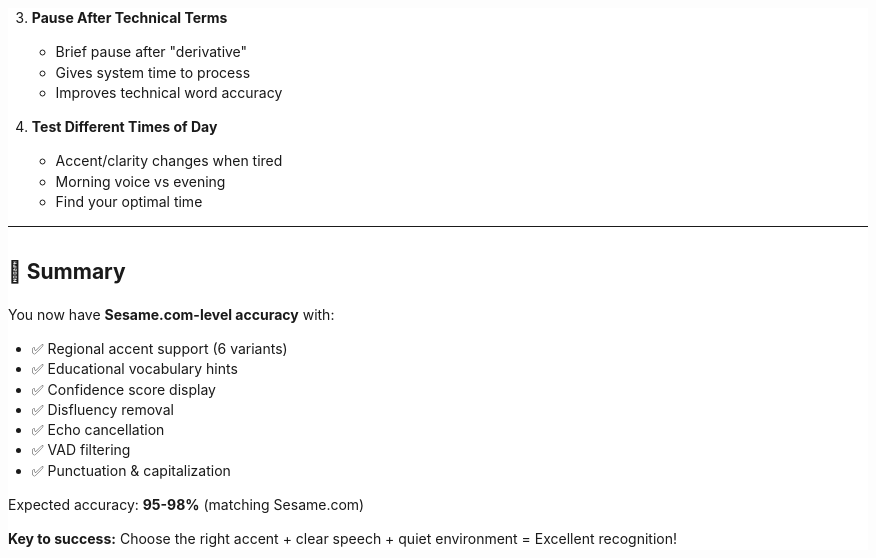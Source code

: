 3. **Pause After Technical Terms**
   - Brief pause after "derivative"
   - Gives system time to process
   - Improves technical word accuracy

4. **Test Different Times of Day**
   - Accent/clarity changes when tired
   - Morning voice vs evening
   - Find your optimal time

---

## 📝 Summary

You now have **Sesame.com-level accuracy** with:
- ✅ Regional accent support (6 variants)
- ✅ Educational vocabulary hints
- ✅ Confidence score display
- ✅ Disfluency removal
- ✅ Echo cancellation
- ✅ VAD filtering
- ✅ Punctuation & capitalization

Expected accuracy: **95-98%** (matching Sesame.com)

**Key to success:** Choose the right accent + clear speech + quiet environment = Excellent recognition!
